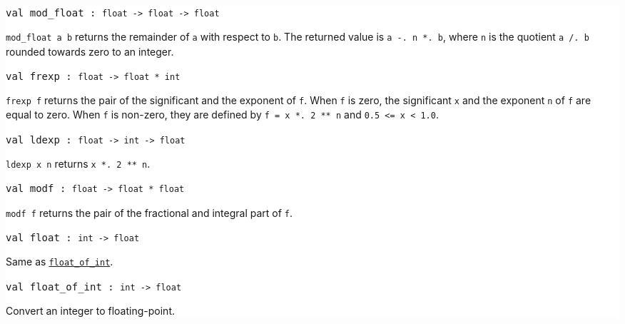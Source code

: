 <pre><span id="VALmod_float"><span class="keyword">val</span> mod_float</span> : <code class="type">float -&gt; float -&gt; float</code></pre><div class="info ">
<div class="info-desc">
<p><code class="code">mod_float&nbsp;a&nbsp;b</code> returns the remainder of <code class="code">a</code> with respect to
   <code class="code">b</code>.  The returned value is <code class="code">a&nbsp;-.&nbsp;n&nbsp;*.&nbsp;b</code>, where <code class="code">n</code>
   is the quotient <code class="code">a&nbsp;/.&nbsp;b</code> rounded towards zero to an integer.</p>
</div>
</div>

<pre><span id="VALfrexp"><span class="keyword">val</span> frexp</span> : <code class="type">float -&gt; float * int</code></pre><div class="info ">
<div class="info-desc">
<p><code class="code">frexp&nbsp;f</code> returns the pair of the significant
   and the exponent of <code class="code">f</code>.  When <code class="code">f</code> is zero, the
   significant <code class="code">x</code> and the exponent <code class="code">n</code> of <code class="code">f</code> are equal to
   zero.  When <code class="code">f</code> is non-zero, they are defined by
   <code class="code">f&nbsp;=&nbsp;x&nbsp;*.&nbsp;2&nbsp;**&nbsp;n</code> and <code class="code">0.5&nbsp;&lt;=&nbsp;x&nbsp;&lt;&nbsp;1.0</code>.</p>
</div>
</div>

<pre><span id="VALldexp"><span class="keyword">val</span> ldexp</span> : <code class="type">float -&gt; int -&gt; float</code></pre><div class="info ">
<div class="info-desc">
<p><code class="code">ldexp&nbsp;x&nbsp;n</code> returns <code class="code">x&nbsp;*.&nbsp;2&nbsp;**&nbsp;n</code>.</p>
</div>
</div>

<pre><span id="VALmodf"><span class="keyword">val</span> modf</span> : <code class="type">float -&gt; float * float</code></pre><div class="info ">
<div class="info-desc">
<p><code class="code">modf&nbsp;f</code> returns the pair of the fractional and integral
   part of <code class="code">f</code>.</p>
</div>
</div>

<pre><span id="VALfloat"><span class="keyword">val</span> float</span> : <code class="type">int -&gt; float</code></pre><div class="info ">
<div class="info-desc">
<p>Same as <a href="Stdlib.html#VALfloat_of_int"><code class="code">float_of_int</code></a>.</p>
</div>
</div>

<pre><span id="VALfloat_of_int"><span class="keyword">val</span> float_of_int</span> : <code class="type">int -&gt; float</code></pre><div class="info ">
<div class="info-desc">
<p>Convert an integer to floating-point.</p>
</div>
</div>
